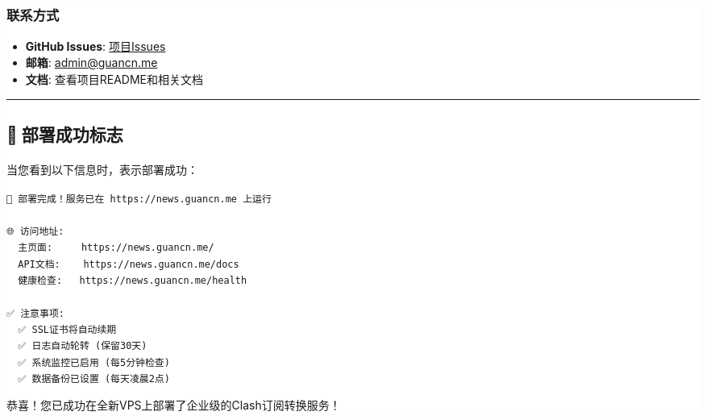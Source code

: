 ### 联系方式
- **GitHub Issues**: [项目Issues](https://github.com/guancn/clashsubsys/issues)
- **邮箱**: admin@guancn.me
- **文档**: 查看项目README和相关文档

---

## 🎉 部署成功标志

当您看到以下信息时，表示部署成功：

```
🎉 部署完成！服务已在 https://news.guancn.me 上运行

🌐 访问地址:
  主页面:     https://news.guancn.me/
  API文档:    https://news.guancn.me/docs
  健康检查:   https://news.guancn.me/health

✅ 注意事项:
  ✅ SSL证书将自动续期
  ✅ 日志自动轮转 (保留30天)
  ✅ 系统监控已启用 (每5分钟检查)
  ✅ 数据备份已设置 (每天凌晨2点)
```

恭喜！您已成功在全新VPS上部署了企业级的Clash订阅转换服务！